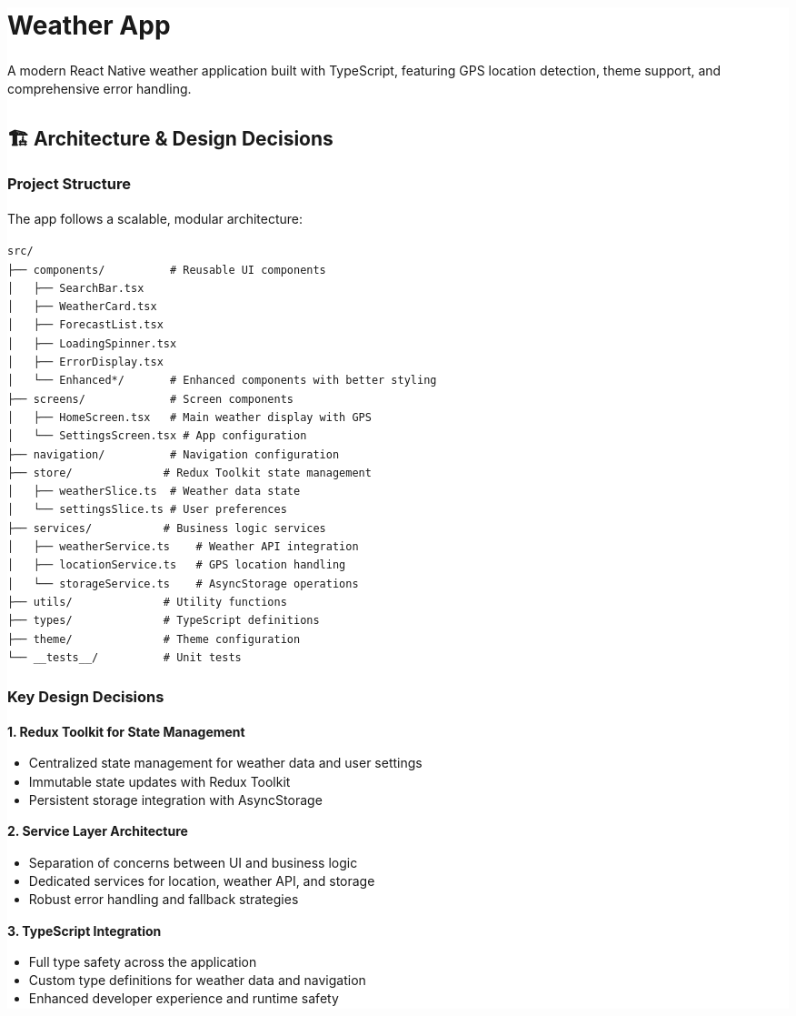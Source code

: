 # Weather App

A modern React Native weather application built with TypeScript, featuring GPS location detection, theme support, and comprehensive error handling.

## 🏗️ Architecture & Design Decisions

### Project Structure
The app follows a scalable, modular architecture:

```
src/
├── components/          # Reusable UI components
│   ├── SearchBar.tsx
│   ├── WeatherCard.tsx
│   ├── ForecastList.tsx
│   ├── LoadingSpinner.tsx
│   ├── ErrorDisplay.tsx
│   └── Enhanced*/       # Enhanced components with better styling
├── screens/             # Screen components
│   ├── HomeScreen.tsx   # Main weather display with GPS
│   └── SettingsScreen.tsx # App configuration
├── navigation/          # Navigation configuration
├── store/              # Redux Toolkit state management
│   ├── weatherSlice.ts  # Weather data state
│   └── settingsSlice.ts # User preferences
├── services/           # Business logic services
│   ├── weatherService.ts    # Weather API integration
│   ├── locationService.ts   # GPS location handling
│   └── storageService.ts    # AsyncStorage operations
├── utils/              # Utility functions
├── types/              # TypeScript definitions
├── theme/              # Theme configuration
└── __tests__/          # Unit tests
```

### Key Design Decisions

**1. Redux Toolkit for State Management**
- Centralized state management for weather data and user settings
- Immutable state updates with Redux Toolkit
- Persistent storage integration with AsyncStorage

**2. Service Layer Architecture**
- Separation of concerns between UI and business logic
- Dedicated services for location, weather API, and storage
- Robust error handling and fallback strategies

**3. TypeScript Integration**
- Full type safety across the application
- Custom type definitions for weather data and navigation
- Enhanced developer experience and runtime safety
